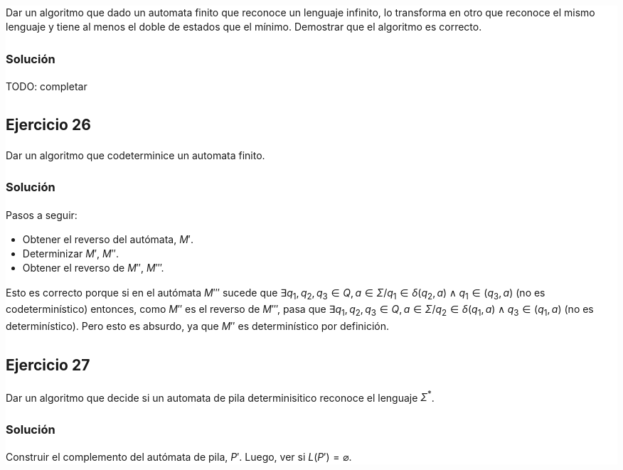 Dar un algoritmo que dado un automata finito que reconoce un lenguaje infinito, lo transforma en otro que reconoce el mismo lenguaje y tiene al menos el doble de estados que el mínimo. Demostrar que el algoritmo es correcto.

### Solución

TODO: completar

## Ejercicio 26

Dar un algoritmo que codeterminice un automata finito.

### Solución

Pasos a seguir:

- Obtener el reverso del autómata, $M'$.
- Determinizar $M'$, $M''$.
- Obtener el reverso de $M''$, $M'''$.

Esto es correcto porque si en el autómata $M'''$ sucede que $\exists q_1, q_2, q_3 \in Q, a \in \Sigma / q_1 \in \delta(q_2, a) ∧ q_1 \in (q_3, a)$ (no es codeterminístico) entonces, como $M''$ es el reverso de $M'''$, pasa que $\exists q_1, q_2, q_3 \in Q, a \in \Sigma / q_2 \in \delta(q_1, a) ∧ q_3 \in (q_1, a)$ (no es determinístico). Pero esto es absurdo, ya que $M''$ es determinístico por definición.

## Ejercicio 27

Dar un algoritmo que decide si un automata de pila determinisitico reconoce el
lenguaje $\Sigma^*$.

### Solución

Construir el complemento del autómata de pila, $P'$. Luego, ver si $L(P') = \varnothing$.
